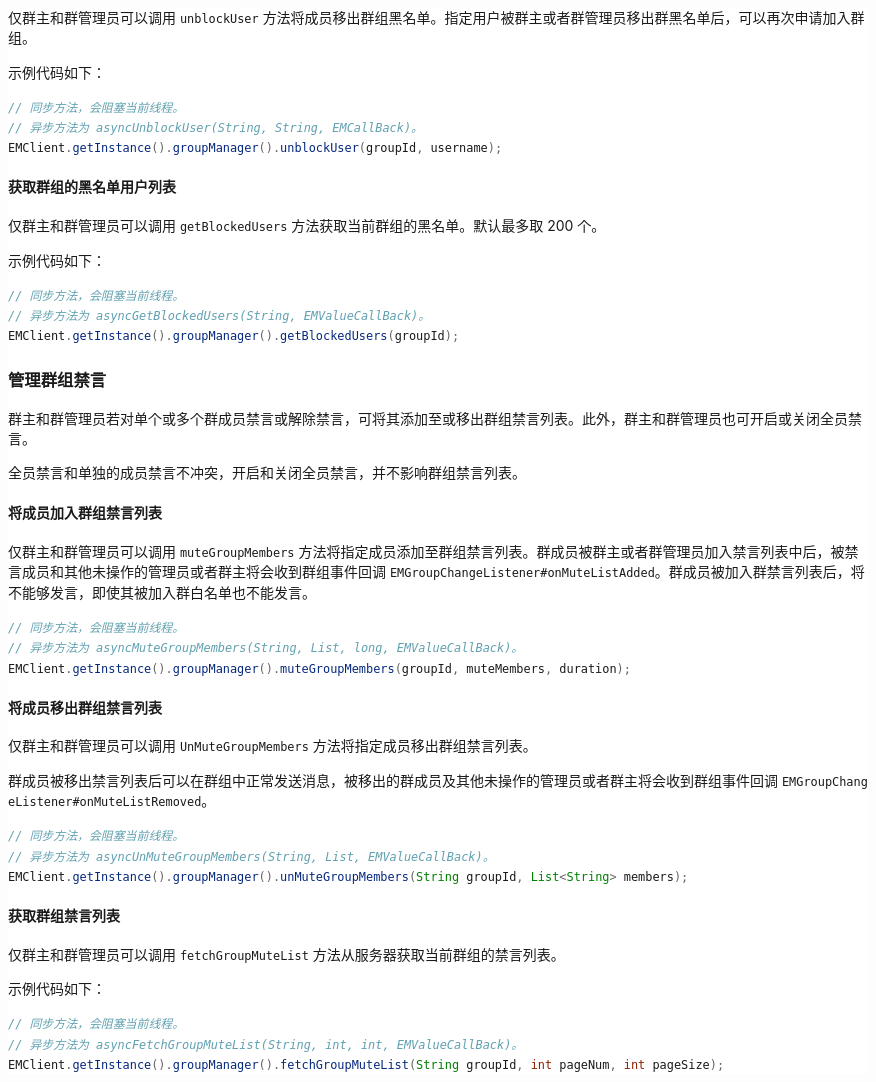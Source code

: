 仅群主和群管理员可以调用 `unblockUser` 方法将成员移出群组黑名单。指定用户被群主或者群管理员移出群黑名单后，可以再次申请加入群组。

示例代码如下：

```java
// 同步方法，会阻塞当前线程。
// 异步方法为 asyncUnblockUser(String, String, EMCallBack)。
EMClient.getInstance().groupManager().unblockUser(groupId, username);
```

#### 获取群组的黑名单用户列表

仅群主和群管理员可以调用 `getBlockedUsers` 方法获取当前群组的黑名单。默认最多取 200 个。

示例代码如下：

```java
// 同步方法，会阻塞当前线程。
// 异步方法为 asyncGetBlockedUsers(String, EMValueCallBack)。
EMClient.getInstance().groupManager().getBlockedUsers(groupId);
```

### 管理群组禁言

群主和群管理员若对单个或多个群成员禁言或解除禁言，可将其添加至或移出群组禁言列表。此外，群主和群管理员也可开启或关闭全员禁言。

全员禁言和单独的成员禁言不冲突，开启和关闭全员禁言，并不影响群组禁言列表。

#### 将成员加入群组禁言列表

仅群主和群管理员可以调用 `muteGroupMembers` 方法将指定成员添加至群组禁言列表。群成员被群主或者群管理员加入禁言列表中后，被禁言成员和其他未操作的管理员或者群主将会收到群组事件回调 `EMGroupChangeListener#onMuteListAdded`。群成员被加入群禁言列表后，将不能够发言，即使其被加入群白名单也不能发言。

```java
// 同步方法，会阻塞当前线程。
// 异步方法为 asyncMuteGroupMembers(String, List, long, EMValueCallBack)。
EMClient.getInstance().groupManager().muteGroupMembers(groupId, muteMembers, duration);
```

#### 将成员移出群组禁言列表

仅群主和群管理员可以调用 `UnMuteGroupMembers` 方法将指定成员移出群组禁言列表。

群成员被移出禁言列表后可以在群组中正常发送消息，被移出的群成员及其他未操作的管理员或者群主将会收到群组事件回调 `EMGroupChangeListener#onMuteListRemoved`。

```java
// 同步方法，会阻塞当前线程。
// 异步方法为 asyncUnMuteGroupMembers(String, List, EMValueCallBack)。
EMClient.getInstance().groupManager().unMuteGroupMembers(String groupId, List<String> members);
```

#### 获取群组禁言列表

仅群主和群管理员可以调用 `fetchGroupMuteList` 方法从服务器获取当前群组的禁言列表。

示例代码如下：

```java
// 同步方法，会阻塞当前线程。
// 异步方法为 asyncFetchGroupMuteList(String, int, int, EMValueCallBack)。
EMClient.getInstance().groupManager().fetchGroupMuteList(String groupId, int pageNum, int pageSize);
```
